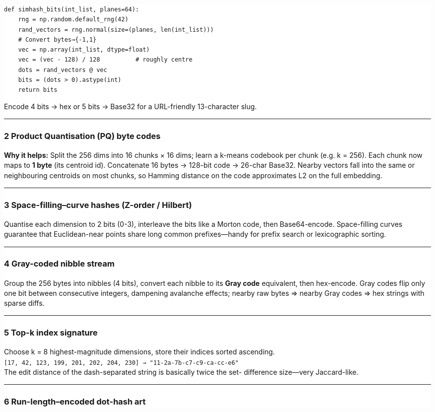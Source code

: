    def simhash_bits(int_list, planes=64):
        rng = np.random.default_rng(42)
        rand_vectors = rng.normal(size=(planes, len(int_list)))
        # Convert bytes→{-1,1}
        vec = np.array(int_list, dtype=float)
        vec = (vec - 128) / 128          # roughly centre
        dots = rand_vectors @ vec
        bits = (dots > 0).astype(int)
        return bits
    

Encode 4 bits → hex or 5 bits → Base32 for a URL-friendly 13-character slug.

* * *

### 2 Product Quantisation (PQ) byte codes

**Why it helps:** Split the 256 dims into 16 chunks × 16 dims; learn a k-means
codebook per chunk (e.g. k = 256). Each chunk now maps to **1 byte** (its
centroid id). Concatenate 16 bytes → 128-bit code → 26-char Base32. Nearby
vectors fall into the same or neighbouring centroids on most chunks, so
Hamming distance on the code approximates L2 on the full embedding.

* * *

### 3 Space-filling–curve hashes (Z-order / Hilbert)

Quantise each dimension to 2 bits (0-3), interleave the bits like a Morton
code, then Base64-encode. Space-filling curves guarantee that Euclidean-near
points share long common prefixes—handy for prefix search or lexicographic
sorting.

* * *

### 4 Gray-coded nibble stream

Group the 256 bytes into nibbles (4 bits), convert each nibble to its **Gray
code** equivalent, then hex-encode. Gray codes flip only one bit between
consecutive integers, dampening avalanche effects; nearby raw bytes ⇒ nearby
Gray codes ⇒ hex strings with sparse diffs.

* * *

### 5 Top-k index signature

Choose k = 8 highest-magnitude dimensions, store their indices sorted
ascending.  
`[17, 42, 123, 199, 201, 202, 204, 230] → "11-2a-7b-c7-c9-ca-cc-e6"`  
The edit distance of the dash-separated string is basically twice the set-
difference size—very Jaccard-like.

* * *

### 6 Run-length–encoded dot-hash art

